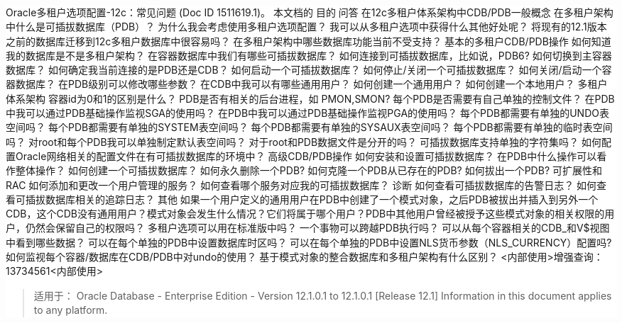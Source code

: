 Oracle多租户选项配置-12c：常见问题 (Doc ID 1511619.1)。
本文档的
目的
问答
	在12c多租户体系架构中CDB/PDB一般概念
		在多租户架构中什么是可插拔数据库（PDB）？
		为什么我会考虑使用多租户选项配置？
		我可以从多租户选项中获得什么其他好处呢？
		将现有的12.1版本之前的数据库迁移到12c多租户数据库中很容易吗？
		在多租户架构中哪些数据库功能当前不受支持？
	基本的多租户CDB/PDB操作
		如何知道我的数据库是不是多租户架构？
		在容器数据库中我们有哪些可插拔数据库？
		如何连接到可插拔数据库，比如说，PDB6?
		如何切换到主容器数据库？
		如何确定我当前连接的是PDB还是CDB？
		如何启动一个可插拔数据库？
		如何停止/关闭一个可插拔数据库？
		如何关闭/启动一个容器数据库？
		在PDB级别可以修改哪些参数？
		在CDB中我可以有哪些通用用户？
		如何创建一个通用用户？
		如何创建一个本地用户？
	多租户体系架构
		容器id为0和1的区别是什么？
		PDB是否有相关的后台进程，如 PMON,SMON?
		每个PDB是否需要有自己单独的控制文件？
		在PDB中我可以通过PDB基础操作监视SGA的使用吗？
		在PDB中我可以通过PDB基础操作监视PGA的使用吗？
		每个PDB都需要有单独的UNDO表空间吗？
		每个PDB都需要有单独的SYSTEM表空间吗？
		每个PDB都需要有单独的SYSAUX表空间吗？
		每个PDB都需要有单独的临时表空间吗？
		对root和每个PDB我可以单独制定默认表空间吗？
		对于root和PDB数据文件是分开的吗？
		可插拔数据库支持单独的字符集吗？
		如何配置Oracle网络相关的配置文件在有可插拔数据库的环境中？
	高级CDB/PDB操作
		如何安装和设置可插拔数据库？
		在PDB中什么操作可以看作整体操作？
		如何创建一个可插拔数据库？
		如何永久删除一个PDB?
		如何克隆一个PDB从已存在的PDB?
		如何拔出一个PDB?
	可扩展性和RAC
		如何添加和更改一个用户管理的服务？
		如何查看哪个服务对应我的可插拔数据库？
	诊断
		如何查看可插拔数据库的告警日志？
		如何查看可插拔数据库相关的追踪日志？
	其他
		如果一个用户定义的通用用户在PDB中创建了一个模式对象，之后PDB被拔出并插入到另外一个CDB，这个CDB没有通用用户？模式对象会发生什么情况？它们将属于哪个用户？PDB中其他用户曾经被授予这些模式对象的相关权限的用户，仍然会保留自己的权限吗？
		多租户选项可以用在标准版中吗？
		一个事物可以跨越PDB执行吗？
		可以从每个容器相关的CDB_和V$视图中看到哪些数据？
		可以在每个单独的PDB中设置数据库时区吗？
		可以在每个单独的PDB中设置NLS货币参数（NLS_CURRENCY）配置吗?
		如何监视每个容器/数据库在CDB/PDB中对undo的使用？
		基于模式对象的整合数据库和多租户架构有什么区别？
			<内部使用>增强查询：13734561<内部使用>
>适用于：
Oracle Database - Enterprise Edition - Version 12.1.0.1 to 12.1.0.1 [Release 12.1]
Information in this document applies to any platform.